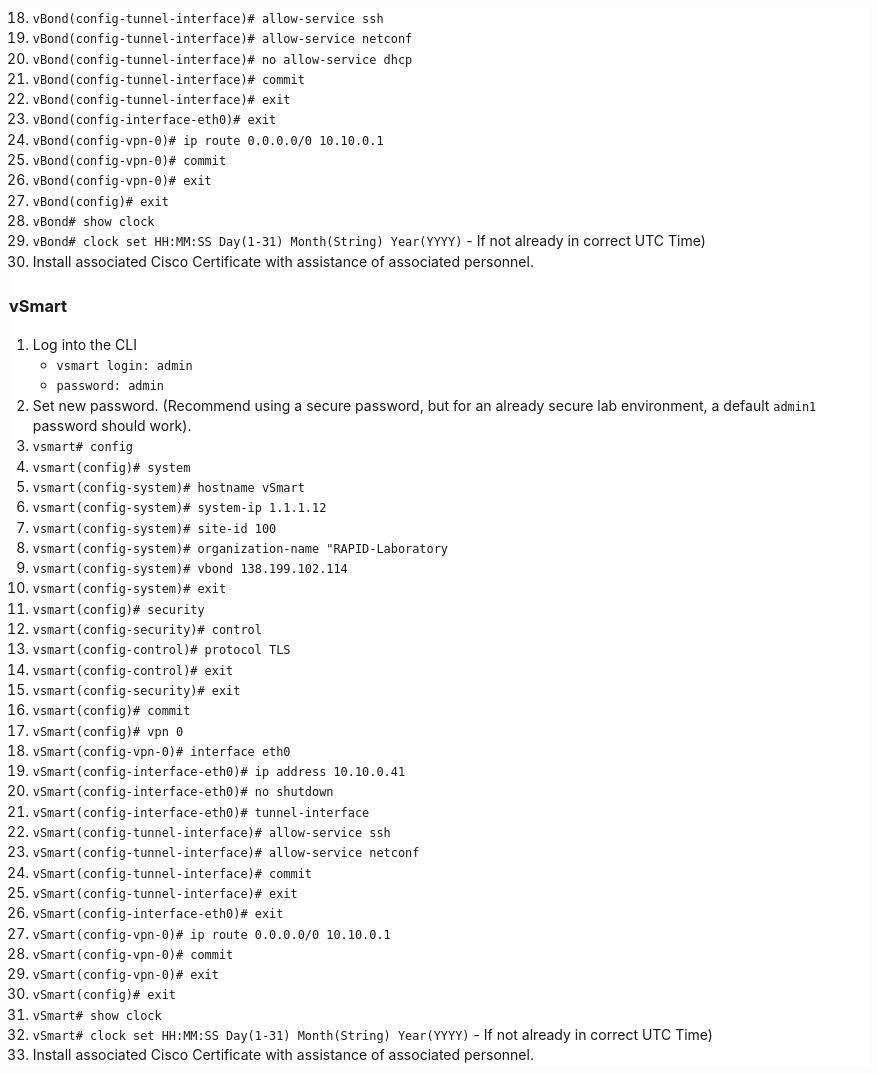 18. `vBond(config-tunnel-interface)# allow-service ssh`
19. `vBond(config-tunnel-interface)# allow-service netconf`
20. `vBond(config-tunnel-interface)# no allow-service dhcp`
21. `vBond(config-tunnel-interface)# commit`
22. `vBond(config-tunnel-interface)# exit`
23. `vBond(config-interface-eth0)# exit`
24. `vBond(config-vpn-0)# ip route 0.0.0.0/0 10.10.0.1`
25. `vBond(config-vpn-0)# commit`
26. `vBond(config-vpn-0)# exit`
27. `vBond(config)# exit`
28. `vBond# show clock`
29. `vBond# clock set HH:MM:SS Day(1-31) Month(String) Year(YYYY)` - If not already in correct UTC Time)
30. Install associated Cisco Certificate with assistance of associated personnel.
   

### vSmart

1. Log into the CLI
   - `vsmart login: admin`
   - `password: admin`
2. Set new password. (Recommend using a secure password, but for an already secure lab environment, a default `admin1` password should work). 
3. `vsmart# config`
4. `vsmart(config)# system`
5. `vsmart(config-system)# hostname vSmart`
6. `vsmart(config-system)# system-ip 1.1.1.12`
7. `vsmart(config-system)# site-id 100`
8. `vsmart(config-system)# organization-name "RAPID-Laboratory`
9. `vsmart(config-system)# vbond 138.199.102.114`
10. `vsmart(config-system)# exit`
11. `vsmart(config)# security`
12. `vsmart(config-security)# control`
13. `vsmart(config-control)# protocol TLS`
14. `vsmart(config-control)# exit`
15. `vsmart(config-security)# exit`
16. `vsmart(config)# commit`
17. `vSmart(config)# vpn 0`
18. `vSmart(config-vpn-0)# interface eth0`
19. `vSmart(config-interface-eth0)# ip address 10.10.0.41`
20. `vSmart(config-interface-eth0)# no shutdown`
21. `vSmart(config-interface-eth0)# tunnel-interface`
22. `vSmart(config-tunnel-interface)# allow-service ssh`
23. `vSmart(config-tunnel-interface)# allow-service netconf`
24. `vSmart(config-tunnel-interface)# commit`
25. `vSmart(config-tunnel-interface)# exit`
26. `vSmart(config-interface-eth0)# exit`
27. `vSmart(config-vpn-0)# ip route 0.0.0.0/0 10.10.0.1`
28. `vSmart(config-vpn-0)# commit`
29. `vSmart(config-vpn-0)# exit`
30. `vSmart(config)# exit`
31. `vSmart# show clock`
32. `vSmart# clock set HH:MM:SS Day(1-31) Month(String) Year(YYYY)` - If not already in correct UTC Time)
33. Install associated Cisco Certificate with assistance of associated personnel.
